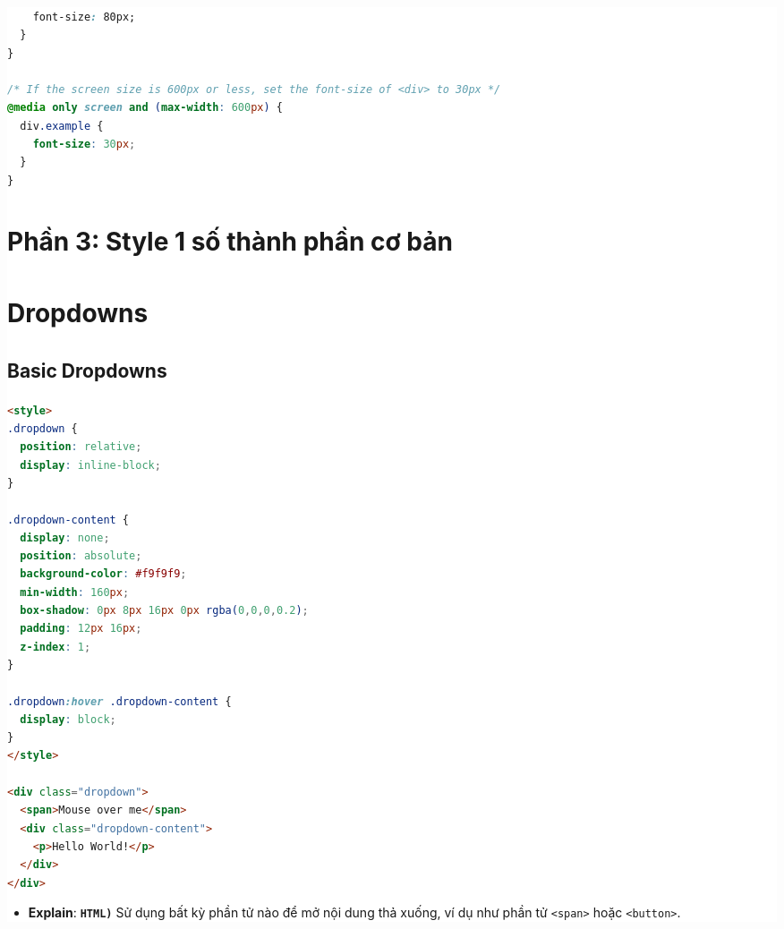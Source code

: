 ```css
    font-size: 80px;
  }
}

/* If the screen size is 600px or less, set the font-size of <div> to 30px */
@media only screen and (max-width: 600px) {
  div.example {
    font-size: 30px;
  }
}
```
# Phần 3: Style 1 số thành phần cơ bản
# Dropdowns
## Basic Dropdowns
```html
<style>
.dropdown {
  position: relative;
  display: inline-block;
}

.dropdown-content {
  display: none;
  position: absolute;
  background-color: #f9f9f9;
  min-width: 160px;
  box-shadow: 0px 8px 16px 0px rgba(0,0,0,0.2);
  padding: 12px 16px;
  z-index: 1;
}

.dropdown:hover .dropdown-content {
  display: block;
}
</style>

<div class="dropdown">
  <span>Mouse over me</span>
  <div class="dropdown-content">
    <p>Hello World!</p>
  </div>
</div>
```
- **Explain**:
**`HTML)`** Sử dụng bất kỳ phần tử nào để mở nội dung thả xuống, ví dụ như phần tử `<span>` hoặc `<button>`.
